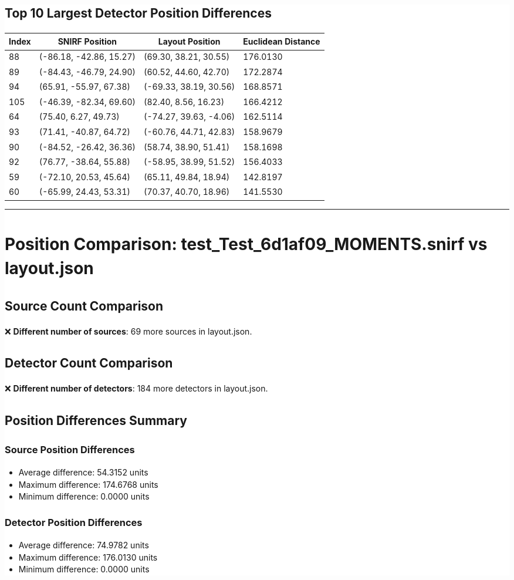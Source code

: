 ## Top 10 Largest Detector Position Differences

| Index | SNIRF Position | Layout Position | Euclidean Distance |
|-------|---------------|----------------|-------------------|
| 88 | (-86.18, -42.86, 15.27) | (69.30, 38.21, 30.55) | 176.0130 |
| 89 | (-84.43, -46.79, 24.90) | (60.52, 44.60, 42.70) | 172.2874 |
| 94 | (65.91, -55.97, 67.38) | (-69.33, 38.19, 30.56) | 168.8571 |
| 105 | (-46.39, -82.34, 69.60) | (82.40, 8.56, 16.23) | 166.4212 |
| 64 | (75.40, 6.27, 49.73) | (-74.27, 39.63, -4.06) | 162.5114 |
| 93 | (71.41, -40.87, 64.72) | (-60.76, 44.71, 42.83) | 158.9679 |
| 90 | (-84.52, -26.42, 36.36) | (58.74, 38.90, 51.41) | 158.1698 |
| 92 | (76.77, -38.64, 55.88) | (-58.95, 38.99, 51.52) | 156.4033 |
| 59 | (-72.10, 20.53, 45.64) | (65.11, 49.84, 18.94) | 142.8197 |
| 60 | (-65.99, 24.43, 53.31) | (70.37, 40.70, 18.96) | 141.5530 |


---

# Position Comparison: test_Test_6d1af09_MOMENTS.snirf vs layout.json

## Source Count Comparison

❌ **Different number of sources**: 69 more sources in layout.json.

## Detector Count Comparison

❌ **Different number of detectors**: 184 more detectors in layout.json.

## Position Differences Summary

### Source Position Differences

- Average difference: 54.3152 units
- Maximum difference: 174.6768 units
- Minimum difference: 0.0000 units

### Detector Position Differences

- Average difference: 74.9782 units
- Maximum difference: 176.0130 units
- Minimum difference: 0.0000 units
